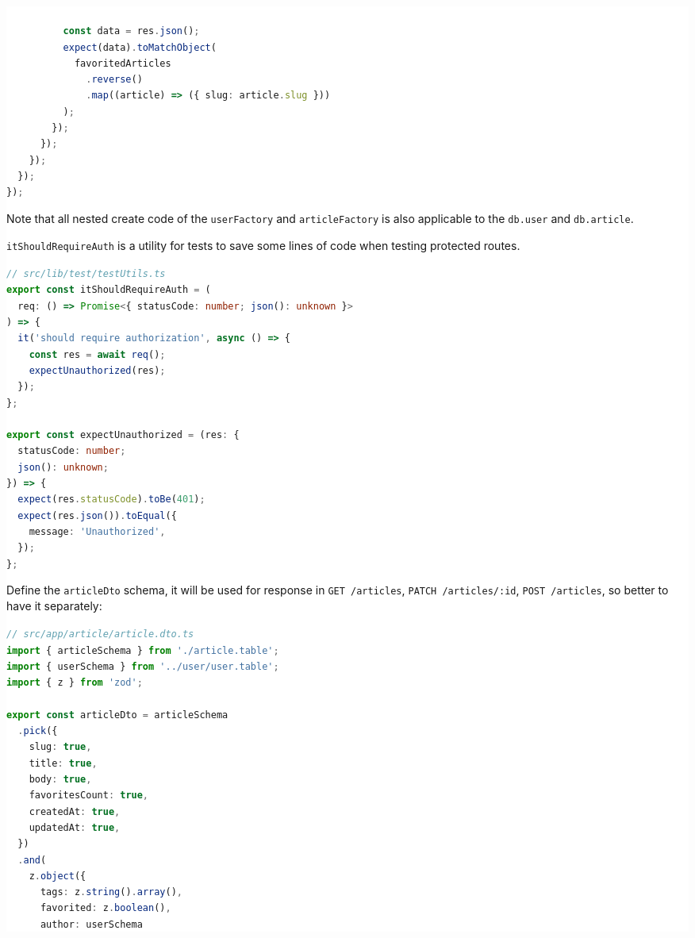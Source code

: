```ts

          const data = res.json();
          expect(data).toMatchObject(
            favoritedArticles
              .reverse()
              .map((article) => ({ slug: article.slug }))
          );
        });
      });
    });
  });
});
```

Note that all nested create code of the `userFactory` and `articleFactory` is also applicable to the `db.user` and `db.article`.

`itShouldRequireAuth` is a utility for tests to save some lines of code when testing protected routes.

```ts
// src/lib/test/testUtils.ts
export const itShouldRequireAuth = (
  req: () => Promise<{ statusCode: number; json(): unknown }>
) => {
  it('should require authorization', async () => {
    const res = await req();
    expectUnauthorized(res);
  });
};

export const expectUnauthorized = (res: {
  statusCode: number;
  json(): unknown;
}) => {
  expect(res.statusCode).toBe(401);
  expect(res.json()).toEqual({
    message: 'Unauthorized',
  });
};
```

Define the `articleDto` schema, it will be used for response in `GET /articles`, `PATCH /articles/:id`, `POST /articles`,
so better to have it separately:

```ts
// src/app/article/article.dto.ts
import { articleSchema } from './article.table';
import { userSchema } from '../user/user.table';
import { z } from 'zod';

export const articleDto = articleSchema
  .pick({
    slug: true,
    title: true,
    body: true,
    favoritesCount: true,
    createdAt: true,
    updatedAt: true,
  })
  .and(
    z.object({
      tags: z.string().array(),
      favorited: z.boolean(),
      author: userSchema
```